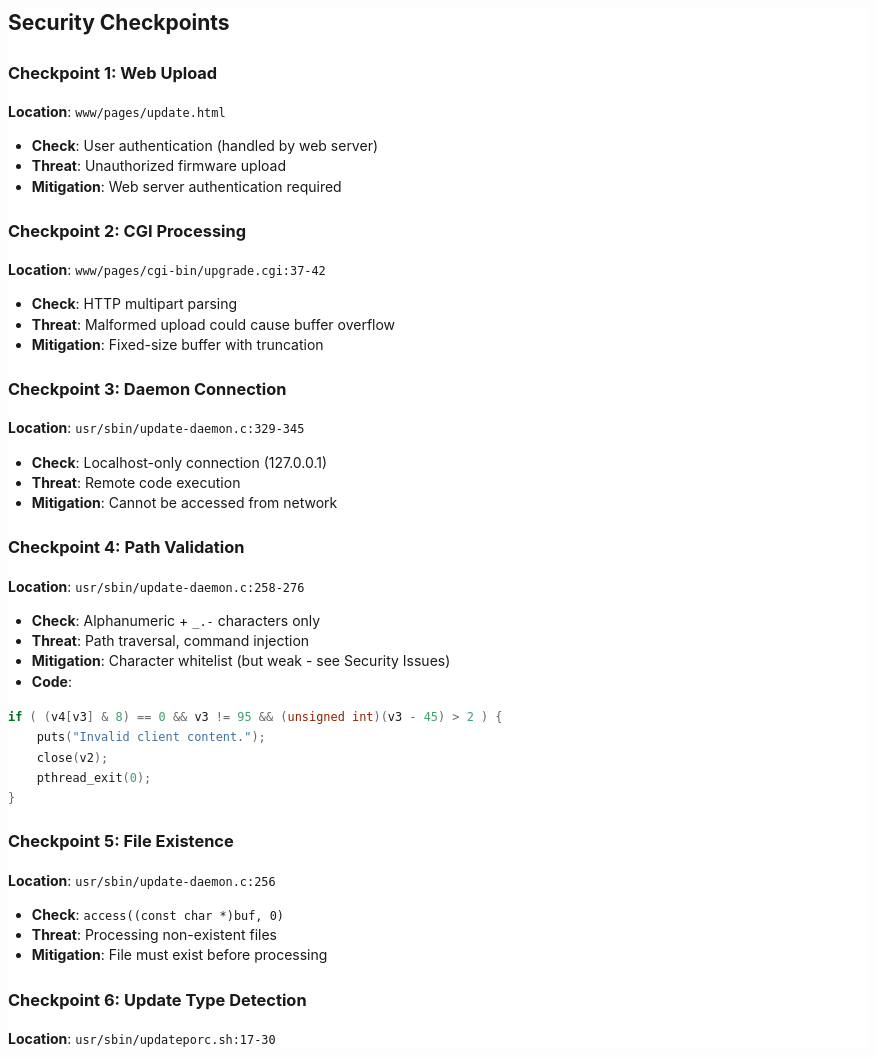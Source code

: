 
## Security Checkpoints

### Checkpoint 1: Web Upload

**Location**: `www/pages/update.html`

- **Check**: User authentication (handled by web server)
- **Threat**: Unauthorized firmware upload
- **Mitigation**: Web server authentication required

### Checkpoint 2: CGI Processing

**Location**: `www/pages/cgi-bin/upgrade.cgi:37-42`

- **Check**: HTTP multipart parsing
- **Threat**: Malformed upload could cause buffer overflow
- **Mitigation**: Fixed-size buffer with truncation

### Checkpoint 3: Daemon Connection

**Location**: `usr/sbin/update-daemon.c:329-345`

- **Check**: Localhost-only connection (127.0.0.1)
- **Threat**: Remote code execution
- **Mitigation**: Cannot be accessed from network

### Checkpoint 4: Path Validation

**Location**: `usr/sbin/update-daemon.c:258-276`

- **Check**: Alphanumeric + `_.-` characters only
- **Threat**: Path traversal, command injection
- **Mitigation**: Character whitelist (but weak - see Security Issues)
- **Code**:

```c
if ( (v4[v3] & 8) == 0 && v3 != 95 && (unsigned int)(v3 - 45) > 2 ) {
    puts("Invalid client content.");
    close(v2);
    pthread_exit(0);
}
```

### Checkpoint 5: File Existence

**Location**: `usr/sbin/update-daemon.c:256`

- **Check**: `access((const char *)buf, 0)`
- **Threat**: Processing non-existent files
- **Mitigation**: File must exist before processing

### Checkpoint 6: Update Type Detection

**Location**: `usr/sbin/updateporc.sh:17-30`
